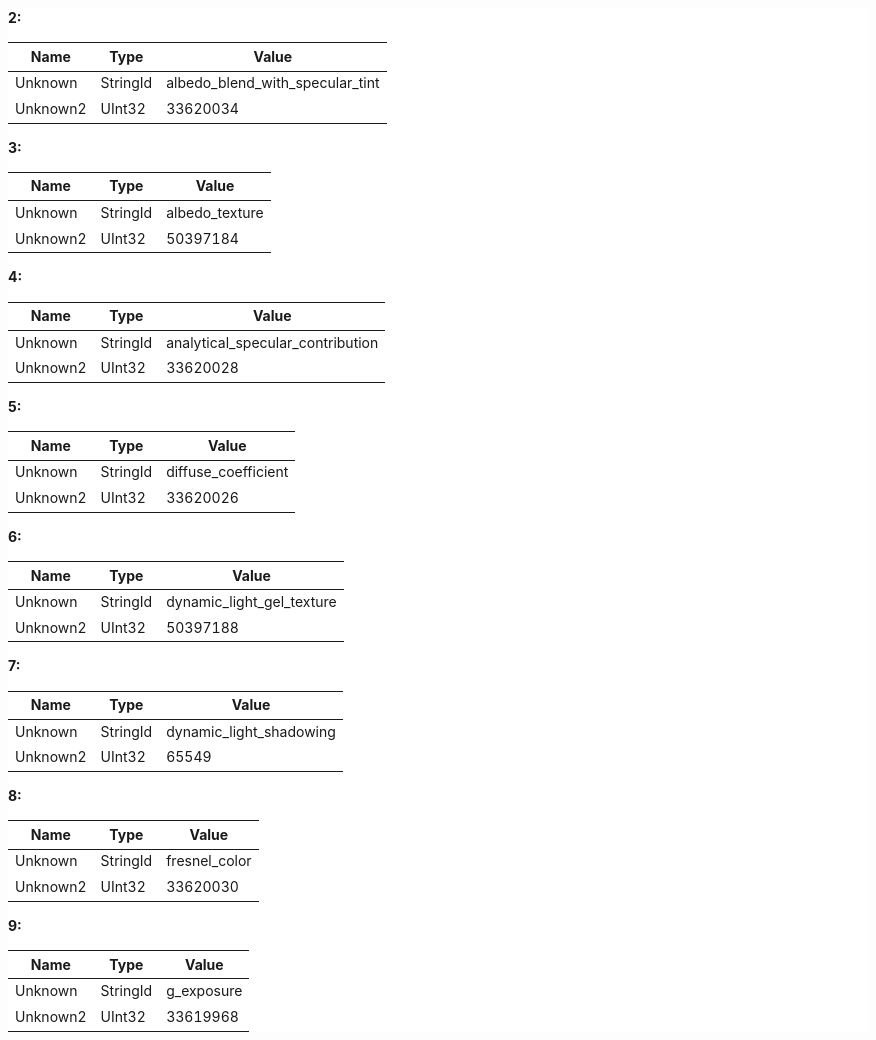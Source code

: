 
**2:**

Name	| Type	| Value
---	|---	|---	|
Unknown	|StringId	|albedo_blend_with_specular_tint
Unknown2	|UInt32	|33620034


**3:**

Name	| Type	| Value
---	|---	|---	|
Unknown	|StringId	|albedo_texture
Unknown2	|UInt32	|50397184


**4:**

Name	| Type	| Value
---	|---	|---	|
Unknown	|StringId	|analytical_specular_contribution
Unknown2	|UInt32	|33620028


**5:**

Name	| Type	| Value
---	|---	|---	|
Unknown	|StringId	|diffuse_coefficient
Unknown2	|UInt32	|33620026


**6:**

Name	| Type	| Value
---	|---	|---	|
Unknown	|StringId	|dynamic_light_gel_texture
Unknown2	|UInt32	|50397188


**7:**

Name	| Type	| Value
---	|---	|---	|
Unknown	|StringId	|dynamic_light_shadowing
Unknown2	|UInt32	|65549


**8:**

Name	| Type	| Value
---	|---	|---	|
Unknown	|StringId	|fresnel_color
Unknown2	|UInt32	|33620030


**9:**

Name	| Type	| Value
---	|---	|---	|
Unknown	|StringId	|g_exposure
Unknown2	|UInt32	|33619968
